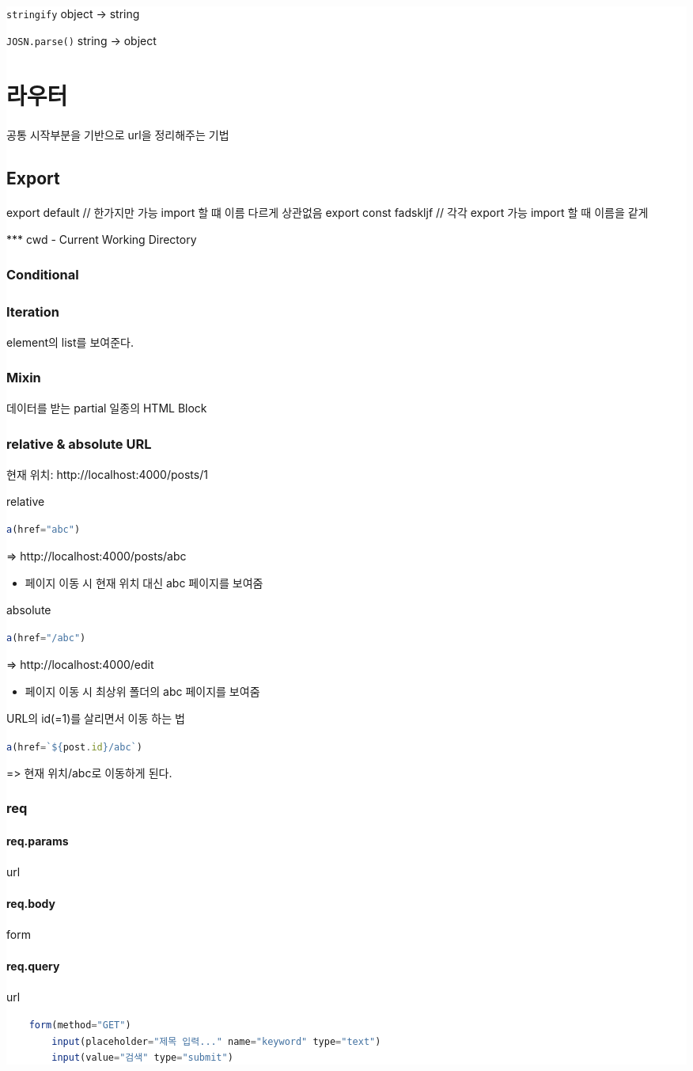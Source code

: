 `stringify`
object -> string

`JOSN.parse()`
string -> object


# 라우터
공통 시작부분을 기반으로 url을 정리해주는 기법


## Export
export default // 한가지만 가능
	import 할 떄 이름 다르게 상관없음
export const fadskljf // 각각 export 가능
	import 할 때 이름을 같게

*** cwd - Current Working Directory

### Conditional

### Iteration
element의 list를 보여준다.


### Mixin
데이터를 받는 partial 일종의 HTML Block

### relative & absolute URL

현재 위치: http://localhost:4000/posts/1

relative
```js
a(href="abc")
```
=> http://localhost:4000/posts/abc
- 페이지 이동 시 현재 위치 대신 abc 페이지를 보여줌

absolute
```js
a(href="/abc")
```
=> http://localhost:4000/edit
- 페이지 이동 시 최상위 폴더의 abc 페이지를 보여줌

URL의 id(=1)를 살리면서 이동 하는 법

```js
a(href=`${post.id}/abc`)
```
=> 현재 위치/abc로 이동하게 된다.

### req
#### req.params
url
#### req.body
form
#### req.query
url
```js
    form(method="GET")
        input(placeholder="제목 입력..." name="keyword" type="text")
        input(value="검색" type="submit")
```